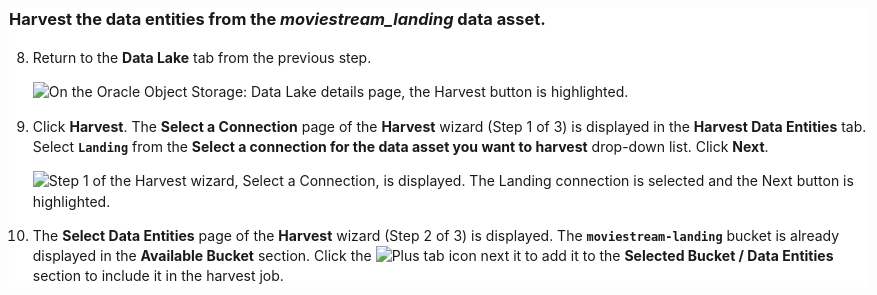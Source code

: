### Harvest the data entities from the _**moviestream\_landing**_ data asset.

8. Return to the **Data Lake** tab from the previous step.

    ![On the Oracle Object Storage: Data Lake details page, the Harvest button is highlighted.](./images/ll-click-harvest.png " ")

9. Click **Harvest**. The **Select a Connection** page of the **Harvest** wizard (Step 1 of 3) is displayed in the **Harvest Data Entities** tab. Select **`Landing`** from the **Select a connection for the data asset you want to harvest** drop-down list. Click **Next**.

    ![Step 1 of the Harvest wizard, Select a Connection, is displayed. The Landing connection is selected and the Next button is highlighted.](./images/harvest-landing-step-1.png " ")

10. The **Select Data Entities** page of the **Harvest** wizard (Step 2 of 3) is displayed. The **`moviestream-landing`** bucket is already displayed in the **Available Bucket** section. Click the ![Plus tab](./images/add-entity-icon.png>) icon next it to add it to the **Selected Bucket / Data Entities** section to include it in the harvest job.
